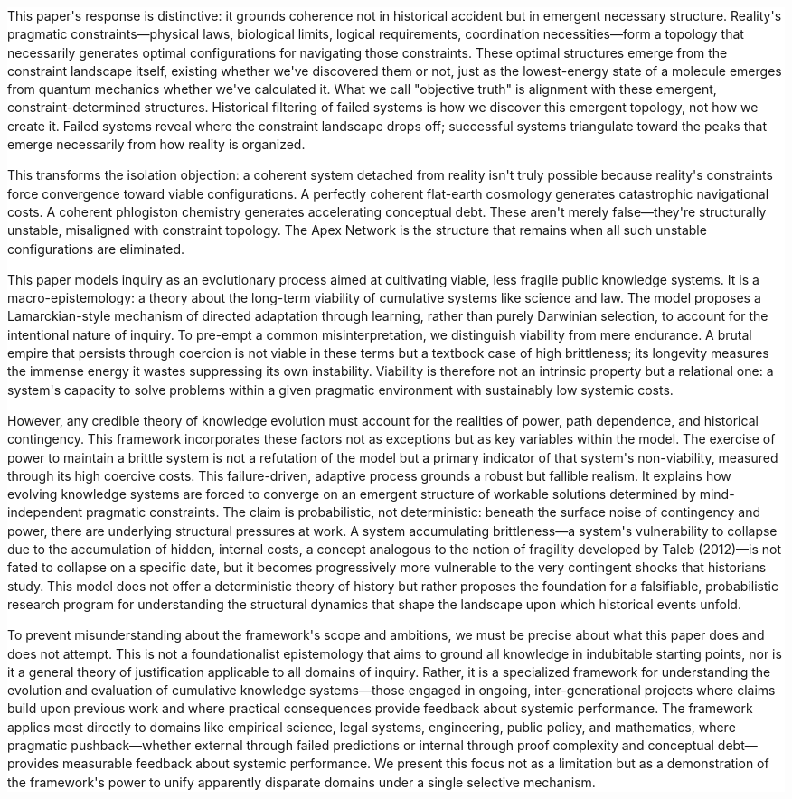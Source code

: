 This paper's response is distinctive: it grounds coherence not in historical accident but in emergent necessary structure. Reality's pragmatic constraints—physical laws, biological limits, logical requirements, coordination necessities—form a topology that necessarily generates optimal configurations for navigating those constraints. These optimal structures emerge from the constraint landscape itself, existing whether we've discovered them or not, just as the lowest-energy state of a molecule emerges from quantum mechanics whether we've calculated it. What we call "objective truth" is alignment with these emergent, constraint-determined structures. Historical filtering of failed systems is how we discover this emergent topology, not how we create it. Failed systems reveal where the constraint landscape drops off; successful systems triangulate toward the peaks that emerge necessarily from how reality is organized.

This transforms the isolation objection: a coherent system detached from reality isn't truly possible because reality's constraints force convergence toward viable configurations. A perfectly coherent flat-earth cosmology generates catastrophic navigational costs. A coherent phlogiston chemistry generates accelerating conceptual debt. These aren't merely false—they're structurally unstable, misaligned with constraint topology. The Apex Network is the structure that remains when all such unstable configurations are eliminated.

This paper models inquiry as an evolutionary process aimed at cultivating viable, less fragile public knowledge systems. It is a macro-epistemology: a theory about the long-term viability of cumulative systems like science and law. The model proposes a Lamarckian-style mechanism of directed adaptation through learning, rather than purely Darwinian selection, to account for the intentional nature of inquiry. To pre-empt a common misinterpretation, we distinguish viability from mere endurance. A brutal empire that persists through coercion is not viable in these terms but a textbook case of high brittleness; its longevity measures the immense energy it wastes suppressing its own instability. Viability is therefore not an intrinsic property but a relational one: a system's capacity to solve problems within a given pragmatic environment with sustainably low systemic costs.

However, any credible theory of knowledge evolution must account for the realities of power, path dependence, and historical contingency. This framework incorporates these factors not as exceptions but as key variables within the model. The exercise of power to maintain a brittle system is not a refutation of the model but a primary indicator of that system's non-viability, measured through its high coercive costs. This failure-driven, adaptive process grounds a robust but fallible realism. It explains how evolving knowledge systems are forced to converge on an emergent structure of workable solutions determined by mind-independent pragmatic constraints. The claim is probabilistic, not deterministic: beneath the surface noise of contingency and power, there are underlying structural pressures at work. A system accumulating brittleness—a system's vulnerability to collapse due to the accumulation of hidden, internal costs, a concept analogous to the notion of fragility developed by Taleb (2012)—is not fated to collapse on a specific date, but it becomes progressively more vulnerable to the very contingent shocks that historians study. This model does not offer a deterministic theory of history but rather proposes the foundation for a falsifiable, probabilistic research program for understanding the structural dynamics that shape the landscape upon which historical events unfold.

To prevent misunderstanding about the framework's scope and ambitions, we must be precise about what this paper does and does not attempt. This is not a foundationalist epistemology that aims to ground all knowledge in indubitable starting points, nor is it a general theory of justification applicable to all domains of inquiry. Rather, it is a specialized framework for understanding the evolution and evaluation of cumulative knowledge systems—those engaged in ongoing, inter-generational projects where claims build upon previous work and where practical consequences provide feedback about systemic performance. The framework applies most directly to domains like empirical science, legal systems, engineering, public policy, and mathematics, where pragmatic pushback—whether external through failed predictions or internal through proof complexity and conceptual debt—provides measurable feedback about systemic performance. We present this focus not as a limitation but as a demonstration of the framework's power to unify apparently disparate domains under a single selective mechanism.
